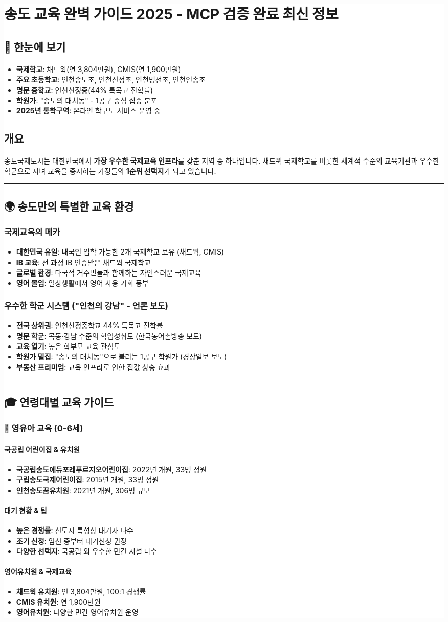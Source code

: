 # 송도 교육 완벽 가이드 2025 - MCP 검증 완료 최신 정보

## 🎯 한눈에 보기
- **국제학교**: 채드윅(연 3,804만원), CMIS(연 1,900만원)
- **주요 초등학교**: 인천송도초, 인천신정초, 인천명선초, 인천연송초
- **명문 중학교**: 인천신정중(44% 특목고 진학률)
- **학원가**: "송도의 대치동" - 1공구 중심 집중 분포
- **2025년 통학구역**: 온라인 학구도 서비스 운영 중

## 개요
송도국제도시는 대한민국에서 **가장 우수한 국제교육 인프라**를 갖춘 지역 중 하나입니다. 채드윅 국제학교를 비롯한 세계적 수준의 교육기관과 우수한 학군으로 자녀 교육을 중시하는 가정들의 **1순위 선택지**가 되고 있습니다.

---

## 🌍 송도만의 특별한 교육 환경

### 국제교육의 메카
- **대한민국 유일**: 내국인 입학 가능한 2개 국제학교 보유 (채드윅, CMIS)
- **IB 교육**: 전 과정 IB 인증받은 채드윅 국제학교
- **글로벌 환경**: 다국적 거주민들과 함께하는 자연스러운 국제교육
- **영어 몰입**: 일상생활에서 영어 사용 기회 풍부

### 우수한 학군 시스템 ("인천의 강남" - 언론 보도)
- **전국 상위권**: 인천신정중학교 44% 특목고 진학률
- **명문 학군**: 목동·강남 수준의 학업성취도 (한국농어촌방송 보도)
- **교육 열기**: 높은 학부모 교육 관심도
- **학원가 밀집**: "송도의 대치동"으로 불리는 1공구 학원가 (경상일보 보도)
- **부동산 프리미엄**: 교육 인프라로 인한 집값 상승 효과

---

## 🎓 연령대별 교육 가이드

### 👶 영유아 교육 (0-6세)

#### 국공립 어린이집 & 유치원
- **국공립송도에듀포레푸르지오어린이집**: 2022년 개원, 33명 정원
- **구립송도국제어린이집**: 2015년 개원, 33명 정원  
- **인천송도꿈유치원**: 2021년 개원, 306명 규모

#### 대기 현황 & 팁
- **높은 경쟁률**: 신도시 특성상 대기자 다수
- **조기 신청**: 임신 중부터 대기신청 권장
- **다양한 선택지**: 국공립 외 우수한 민간 시설 다수

#### 영어유치원 & 국제교육
- **채드윅 유치원**: 연 3,804만원, 100:1 경쟁률
- **CMIS 유치원**: 연 1,900만원
- **영어유치원**: 다양한 민간 영어유치원 운영
